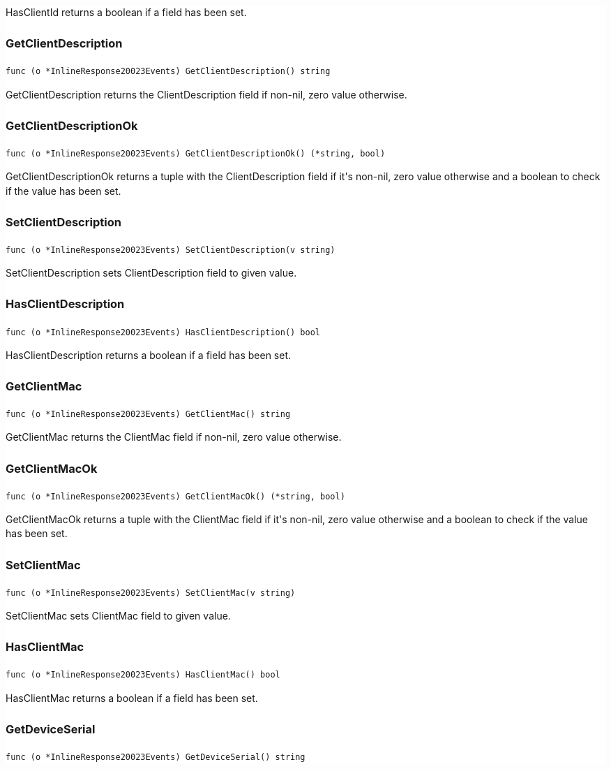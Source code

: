 HasClientId returns a boolean if a field has been set.

### GetClientDescription

`func (o *InlineResponse20023Events) GetClientDescription() string`

GetClientDescription returns the ClientDescription field if non-nil, zero value otherwise.

### GetClientDescriptionOk

`func (o *InlineResponse20023Events) GetClientDescriptionOk() (*string, bool)`

GetClientDescriptionOk returns a tuple with the ClientDescription field if it's non-nil, zero value otherwise
and a boolean to check if the value has been set.

### SetClientDescription

`func (o *InlineResponse20023Events) SetClientDescription(v string)`

SetClientDescription sets ClientDescription field to given value.

### HasClientDescription

`func (o *InlineResponse20023Events) HasClientDescription() bool`

HasClientDescription returns a boolean if a field has been set.

### GetClientMac

`func (o *InlineResponse20023Events) GetClientMac() string`

GetClientMac returns the ClientMac field if non-nil, zero value otherwise.

### GetClientMacOk

`func (o *InlineResponse20023Events) GetClientMacOk() (*string, bool)`

GetClientMacOk returns a tuple with the ClientMac field if it's non-nil, zero value otherwise
and a boolean to check if the value has been set.

### SetClientMac

`func (o *InlineResponse20023Events) SetClientMac(v string)`

SetClientMac sets ClientMac field to given value.

### HasClientMac

`func (o *InlineResponse20023Events) HasClientMac() bool`

HasClientMac returns a boolean if a field has been set.

### GetDeviceSerial

`func (o *InlineResponse20023Events) GetDeviceSerial() string`
